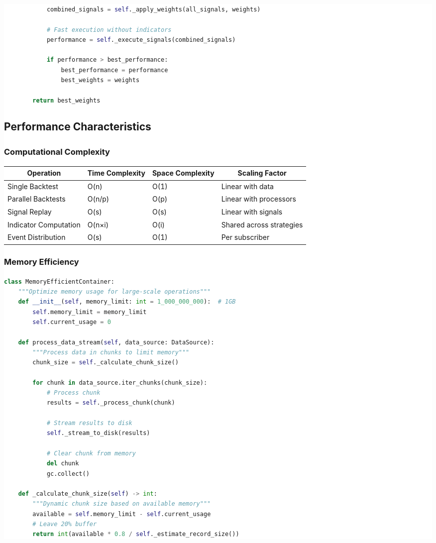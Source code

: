 ```python
            combined_signals = self._apply_weights(all_signals, weights)
            
            # Fast execution without indicators
            performance = self._execute_signals(combined_signals)
            
            if performance > best_performance:
                best_performance = performance
                best_weights = weights
        
        return best_weights
```

## Performance Characteristics

### Computational Complexity

| Operation | Time Complexity | Space Complexity | Scaling Factor |
|-----------|----------------|------------------|----------------|
| Single Backtest | O(n) | O(1) | Linear with data |
| Parallel Backtests | O(n/p) | O(p) | Linear with processors |
| Signal Replay | O(s) | O(s) | Linear with signals |
| Indicator Computation | O(n×i) | O(i) | Shared across strategies |
| Event Distribution | O(s) | O(1) | Per subscriber |

### Memory Efficiency

```python
class MemoryEfficientContainer:
    """Optimize memory usage for large-scale operations"""
    def __init__(self, memory_limit: int = 1_000_000_000):  # 1GB
        self.memory_limit = memory_limit
        self.current_usage = 0
        
    def process_data_stream(self, data_source: DataSource):
        """Process data in chunks to limit memory"""
        chunk_size = self._calculate_chunk_size()
        
        for chunk in data_source.iter_chunks(chunk_size):
            # Process chunk
            results = self._process_chunk(chunk)
            
            # Stream results to disk
            self._stream_to_disk(results)
            
            # Clear chunk from memory
            del chunk
            gc.collect()
    
    def _calculate_chunk_size(self) -> int:
        """Dynamic chunk size based on available memory"""
        available = self.memory_limit - self.current_usage
        # Leave 20% buffer
        return int(available * 0.8 / self._estimate_record_size())
```
